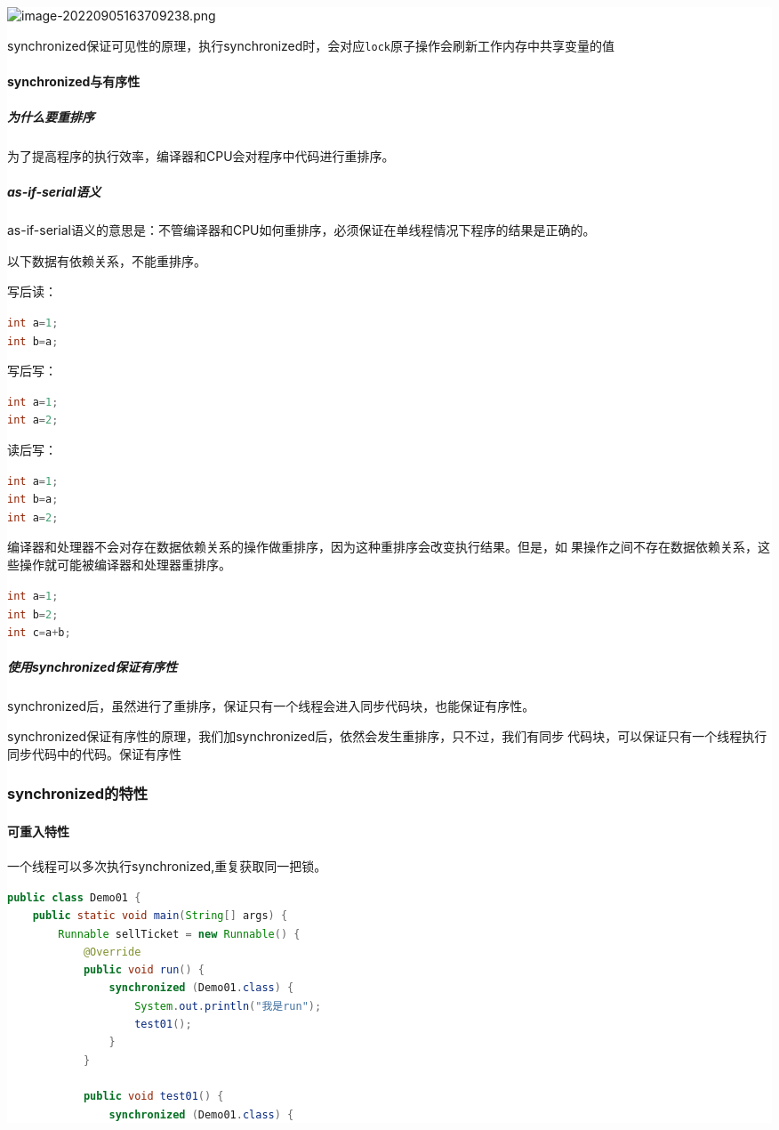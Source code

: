 ![image-20220905163709238.png](https://pic.img.ski/1662367045.png)

synchronized保证可见性的原理，执行synchronized时，会对应`lock`原子操作会刷新工作内存中共享变量的值

#### synchronized与有序性

##### 为什么要重排序

为了提高程序的执行效率，编译器和CPU会对程序中代码进行重排序。

##### as-if-serial语义

as-if-serial语义的意思是：不管编译器和CPU如何重排序，必须保证在单线程情况下程序的结果是正确的。

以下数据有依赖关系，不能重排序。

写后读：

```java 
int a=1;
int b=a;
```

写后写：

```java 
int a=1;
int a=2;
```

读后写：

```java 
int a=1;
int b=a;
int a=2;
```

编译器和处理器不会对存在数据依赖关系的操作做重排序，因为这种重排序会改变执行结果。但是，如 果操作之间不存在数据依赖关系，这些操作就可能被编译器和处理器重排序。

```java 
int a=1;
int b=2;
int c=a+b;
```

##### 使用synchronized保证有序性

synchronized后，虽然进行了重排序，保证只有一个线程会进入同步代码块，也能保证有序性。

synchronized保证有序性的原理，我们加synchronized后，依然会发生重排序，只不过，我们有同步 代码块，可以保证只有一个线程执行同步代码中的代码。保证有序性

### synchronized的特性

#### 可重入特性

一个线程可以多次执行synchronized,重复获取同一把锁。

```java
public class Demo01 {
    public static void main(String[] args) {
        Runnable sellTicket = new Runnable() {
            @Override
            public void run() {
                synchronized (Demo01.class) {
                    System.out.println("我是run");
                    test01();
                }
            }

            public void test01() {
                synchronized (Demo01.class) {
```